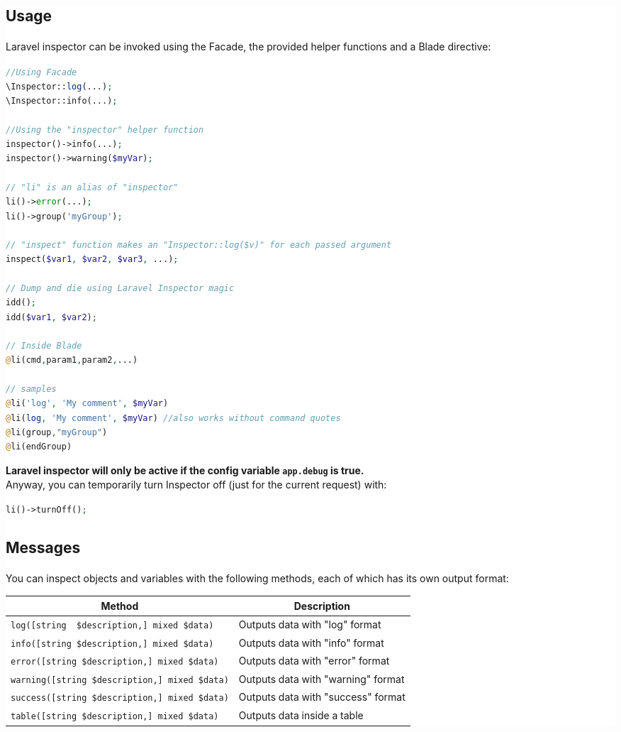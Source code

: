 ## <a name="usage"></a>Usage
Laravel inspector can be invoked using the Facade, the provided helper functions and a Blade directive:

```php
//Using Facade
\Inspector::log(...);
\Inspector::info(...);

//Using the "inspector" helper function
inspector()->info(...);
inspector()->warning($myVar);

// "li" is an alias of "inspector"
li()->error(...);
li()->group('myGroup');

// "inspect" function makes an "Inspector::log($v)" for each passed argument
inspect($var1, $var2, $var3, ...);

// Dump and die using Laravel Inspector magic
idd();
idd($var1, $var2);

// Inside Blade
@li(cmd,param1,param2,...)

// samples
@li('log', 'My comment', $myVar)
@li(log, 'My comment', $myVar) //also works without command quotes
@li(group,"myGroup")
@li(endGroup)
```

**Laravel inspector will only be active if the config variable `app.debug` is true.**  
Anyway, you can temporarily turn Inspector off (just for the current request) with:

```php
li()->turnOff();
```

## <a name="messages"></a>Messages
You can inspect objects and variables with the following methods, each of which has its own output format:

|Method|Description |
|----|-----|
|`log([string  $description,] mixed $data)`|Outputs data with "log" format |
|`info([string $description,] mixed $data)`|Outputs data with "info" format |
|`error([string $description,] mixed $data)`|Outputs data with "error" format |
|`warning([string $description,] mixed $data)`|Outputs data with "warning" format |
|`success([string $description,] mixed $data)`|Outputs data with "success" format |
|`table([string $description,] mixed $data)`|Outputs data inside a table |


[comment]: $
[comment]: $
[comment]: $